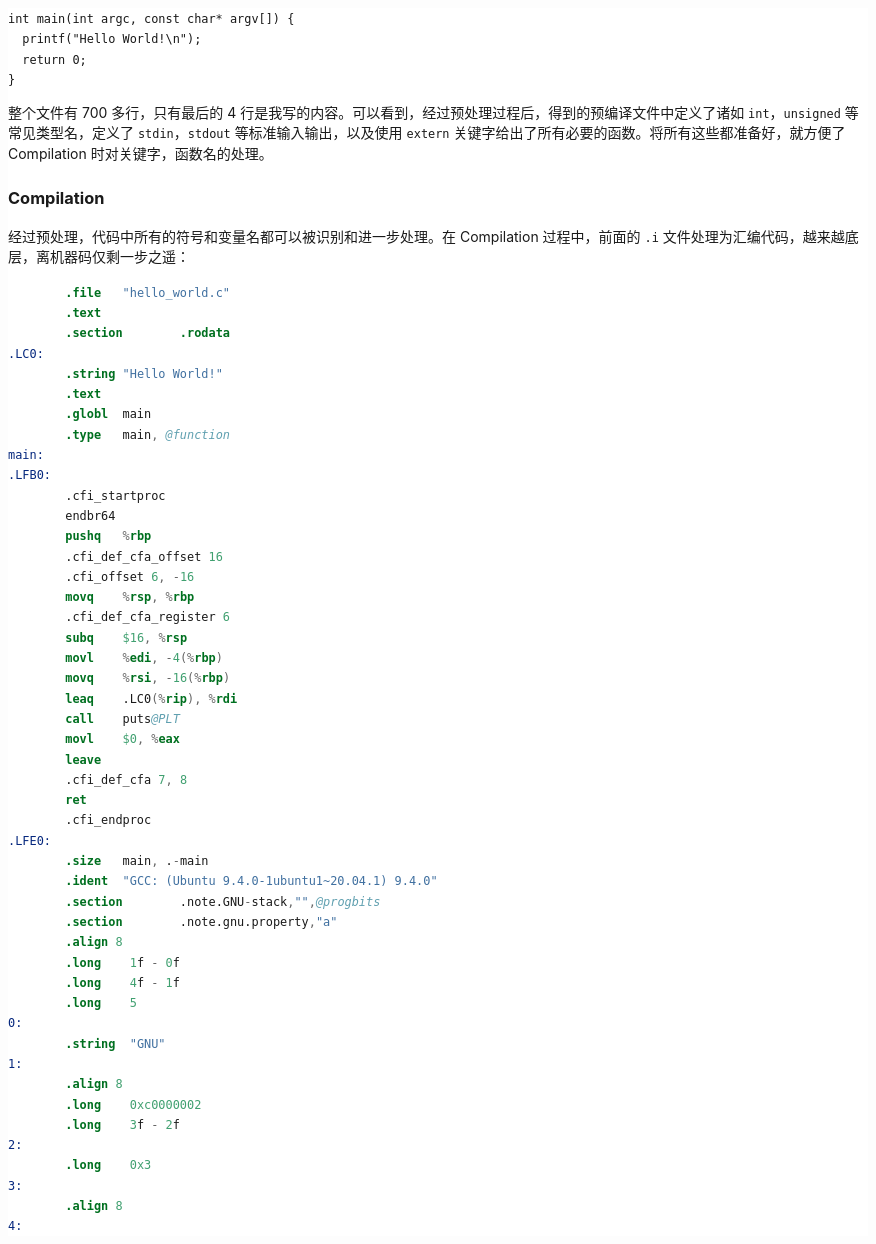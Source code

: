```
int main(int argc, const char* argv[]) {
  printf("Hello World!\n");
  return 0;
}
```

整个文件有 700 多行，只有最后的 4 行是我写的内容。可以看到，经过预处理过程后，得到的预编译文件中定义了诸如 `int`，`unsigned` 等常见类型名，定义了 `stdin`，`stdout` 等标准输入输出，以及使用 `extern` 关键字给出了所有必要的函数。将所有这些都准备好，就方便了 Compilation 时对关键字，函数名的处理。

### Compilation

经过预处理，代码中所有的符号和变量名都可以被识别和进一步处理。在 Compilation 过程中，前面的 `.i` 文件处理为汇编代码，越来越底层，离机器码仅剩一步之遥：

```s
        .file   "hello_world.c"
        .text
        .section        .rodata
.LC0:
        .string "Hello World!"
        .text
        .globl  main
        .type   main, @function
main:
.LFB0:
        .cfi_startproc
        endbr64
        pushq   %rbp
        .cfi_def_cfa_offset 16
        .cfi_offset 6, -16
        movq    %rsp, %rbp
        .cfi_def_cfa_register 6
        subq    $16, %rsp
        movl    %edi, -4(%rbp)
        movq    %rsi, -16(%rbp)
        leaq    .LC0(%rip), %rdi
        call    puts@PLT
        movl    $0, %eax
        leave
        .cfi_def_cfa 7, 8
        ret
        .cfi_endproc
.LFE0:
        .size   main, .-main
        .ident  "GCC: (Ubuntu 9.4.0-1ubuntu1~20.04.1) 9.4.0"
        .section        .note.GNU-stack,"",@progbits
        .section        .note.gnu.property,"a"
        .align 8
        .long    1f - 0f
        .long    4f - 1f
        .long    5
0:
        .string  "GNU"
1:
        .align 8
        .long    0xc0000002
        .long    3f - 2f
2:
        .long    0x3
3:
        .align 8
4:
```
